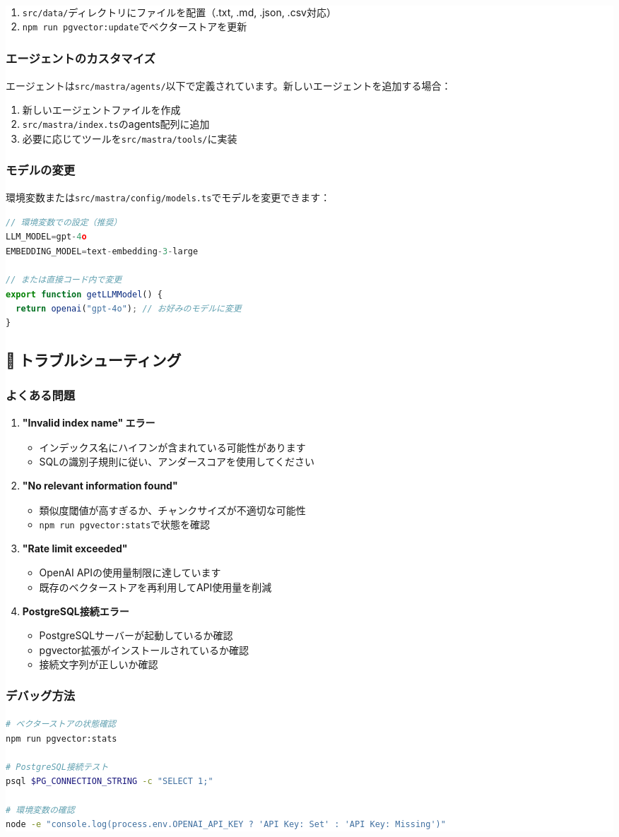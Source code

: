 1. `src/data/`ディレクトリにファイルを配置（.txt, .md, .json, .csv対応）
2. `npm run pgvector:update`でベクターストアを更新

### エージェントのカスタマイズ

エージェントは`src/mastra/agents/`以下で定義されています。新しいエージェントを追加する場合：

1. 新しいエージェントファイルを作成
2. `src/mastra/index.ts`のagents配列に追加
3. 必要に応じてツールを`src/mastra/tools/`に実装

### モデルの変更

環境変数または`src/mastra/config/models.ts`でモデルを変更できます：

```typescript
// 環境変数での設定（推奨）
LLM_MODEL=gpt-4o
EMBEDDING_MODEL=text-embedding-3-large

// または直接コード内で変更
export function getLLMModel() {
  return openai("gpt-4o"); // お好みのモデルに変更
}
```

## 🐛 トラブルシューティング

### よくある問題

1. **"Invalid index name" エラー**
   - インデックス名にハイフンが含まれている可能性があります
   - SQLの識別子規則に従い、アンダースコアを使用してください

2. **"No relevant information found"**
   - 類似度閾値が高すぎるか、チャンクサイズが不適切な可能性
   - `npm run pgvector:stats`で状態を確認

3. **"Rate limit exceeded"**
   - OpenAI APIの使用量制限に達しています
   - 既存のベクターストアを再利用してAPI使用量を削減

4. **PostgreSQL接続エラー**
   - PostgreSQLサーバーが起動しているか確認
   - pgvector拡張がインストールされているか確認
   - 接続文字列が正しいか確認

### デバッグ方法

```bash
# ベクターストアの状態確認
npm run pgvector:stats

# PostgreSQL接続テスト
psql $PG_CONNECTION_STRING -c "SELECT 1;"

# 環境変数の確認
node -e "console.log(process.env.OPENAI_API_KEY ? 'API Key: Set' : 'API Key: Missing')"
```
